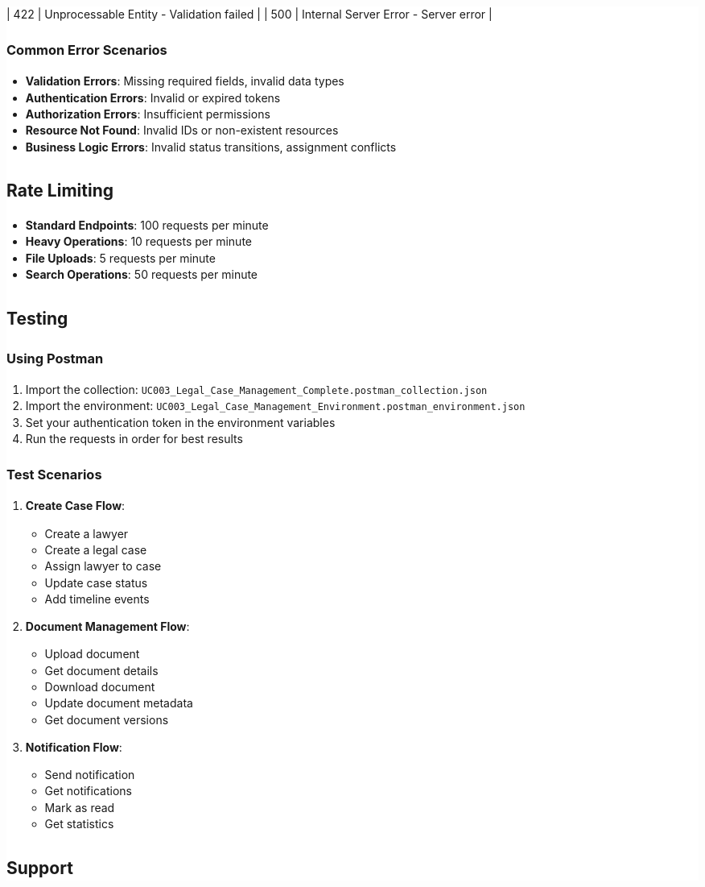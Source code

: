 | 422 | Unprocessable Entity - Validation failed |
| 500 | Internal Server Error - Server error |

### Common Error Scenarios
- **Validation Errors**: Missing required fields, invalid data types
- **Authentication Errors**: Invalid or expired tokens
- **Authorization Errors**: Insufficient permissions
- **Resource Not Found**: Invalid IDs or non-existent resources
- **Business Logic Errors**: Invalid status transitions, assignment conflicts

## Rate Limiting

- **Standard Endpoints**: 100 requests per minute
- **Heavy Operations**: 10 requests per minute
- **File Uploads**: 5 requests per minute
- **Search Operations**: 50 requests per minute

## Testing

### Using Postman

1. Import the collection: `UC003_Legal_Case_Management_Complete.postman_collection.json`
2. Import the environment: `UC003_Legal_Case_Management_Environment.postman_environment.json`
3. Set your authentication token in the environment variables
4. Run the requests in order for best results

### Test Scenarios

1. **Create Case Flow**:
   - Create a lawyer
   - Create a legal case
   - Assign lawyer to case
   - Update case status
   - Add timeline events

2. **Document Management Flow**:
   - Upload document
   - Get document details
   - Download document
   - Update document metadata
   - Get document versions

3. **Notification Flow**:
   - Send notification
   - Get notifications
   - Mark as read
   - Get statistics

## Support
